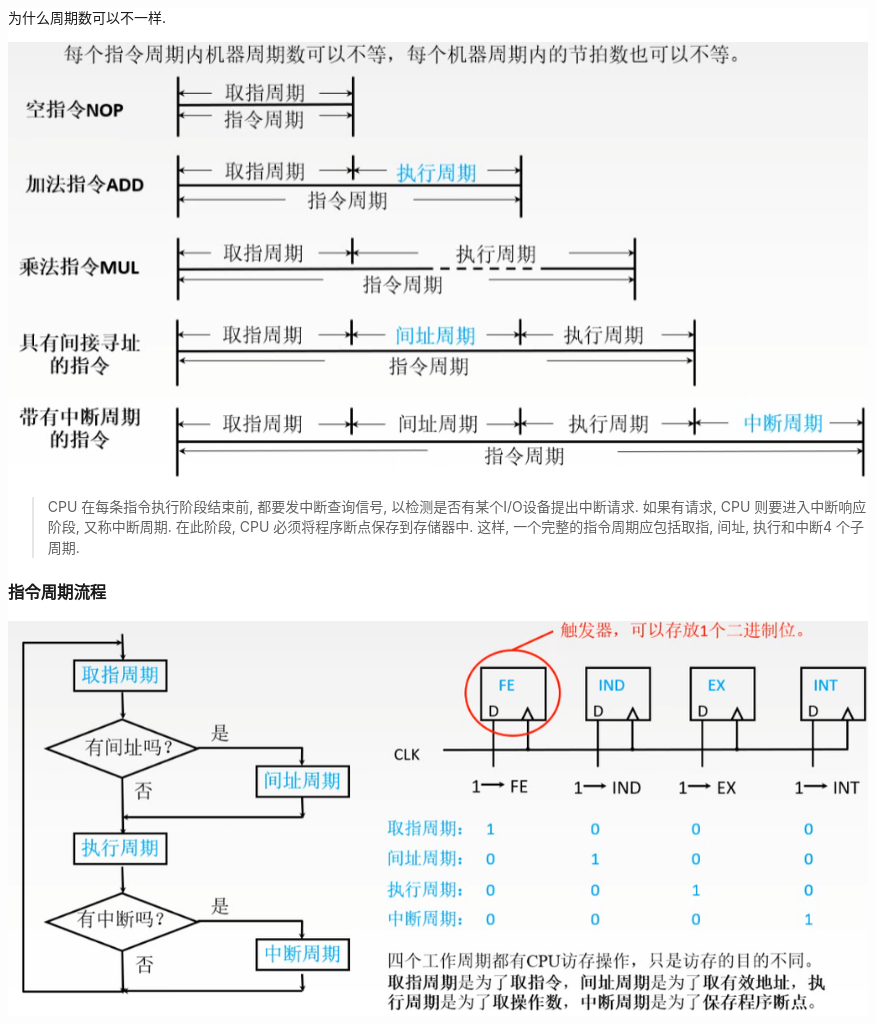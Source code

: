 为什么周期数可以不一样.

![1670755732632](CO_CPU.assets/1670755732632.png)

> CPU 在每条指令执行阶段结束前, 都要发中断查询信号, 以检测是否有某个I/O设备提出中断请求. 如果有请求,  CPU 则要进入中断响应阶段, 又称中断周期. 在此阶段, CPU 必须将程序断点保存到存储器中. 这样, 一个完整的指令周期应包括取指, 间址, 执行和中断4 个子周期.

### 指令周期流程

![1670755976054](CO_CPU.assets/1670755976054.png)
